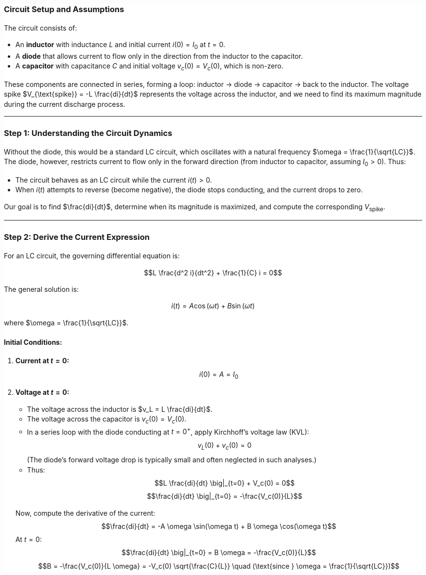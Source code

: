 ### Circuit Setup and Assumptions
The circuit consists of:
- An **inductor** with inductance $L$ and initial current $i(0) = I_0$ at $t = 0$.
- A **diode** that allows current to flow only in the direction from the inductor to the capacitor.
- A **capacitor** with capacitance $C$ and initial voltage $v_c(0) = V_c(0)$, which is non-zero.

These components are connected in series, forming a loop: inductor → diode → capacitor → back to the inductor. The voltage spike $V_{\text{spike}} = -L \frac{di}{dt}$ represents the voltage across the inductor, and we need to find its maximum magnitude during the current discharge process.

---

### Step 1: Understanding the Circuit Dynamics
Without the diode, this would be a standard LC circuit, which oscillates with a natural frequency $\omega = \frac{1}{\sqrt{LC}}$. The diode, however, restricts current to flow only in the forward direction (from inductor to capacitor, assuming $I_0 > 0$). Thus:
- The circuit behaves as an LC circuit while the current $i(t) > 0$.
- When $i(t)$ attempts to reverse (become negative), the diode stops conducting, and the current drops to zero.

Our goal is to find $\frac{di}{dt}$, determine when its magnitude is maximized, and compute the corresponding $V_{\text{spike}}$.

---

### Step 2: Derive the Current Expression
For an LC circuit, the governing differential equation is:

$$L \frac{d^2 i}{dt^2} + \frac{1}{C} i = 0$$

The general solution is:

$$i(t) = A \cos(\omega t) + B \sin(\omega t)$$

where $\omega = \frac{1}{\sqrt{LC}}$.

#### Initial Conditions:
1. **Current at $t = 0$:**
   $$i(0) = A = I_0$$

2. **Voltage at $t = 0$:**
   - The voltage across the inductor is $v_L = L \frac{di}{dt}$.
   - The voltage across the capacitor is $v_c(0) = V_c(0)$.
   - In a series loop with the diode conducting at $t = 0^+$, apply Kirchhoff’s voltage law (KVL):
     $$v_L(0) + v_c(0) = 0$$
     (The diode’s forward voltage drop is typically small and often neglected in such analyses.)
   - Thus:
     $$L \frac{di}{dt} \big|_{t=0} + V_c(0) = 0$$
     $$\frac{di}{dt} \big|_{t=0} = -\frac{V_c(0)}{L}$$

   Now, compute the derivative of the current:
   $$\frac{di}{dt} = -A \omega \sin(\omega t) + B \omega \cos(\omega t)$$
   At $t = 0$:
   $$\frac{di}{dt} \big|_{t=0} = B \omega = -\frac{V_c(0)}{L}$$
   $$B = -\frac{V_c(0)}{L \omega} = -V_c(0) \sqrt{\frac{C}{L}} \quad (\text{since } \omega = \frac{1}{\sqrt{LC}})$$
